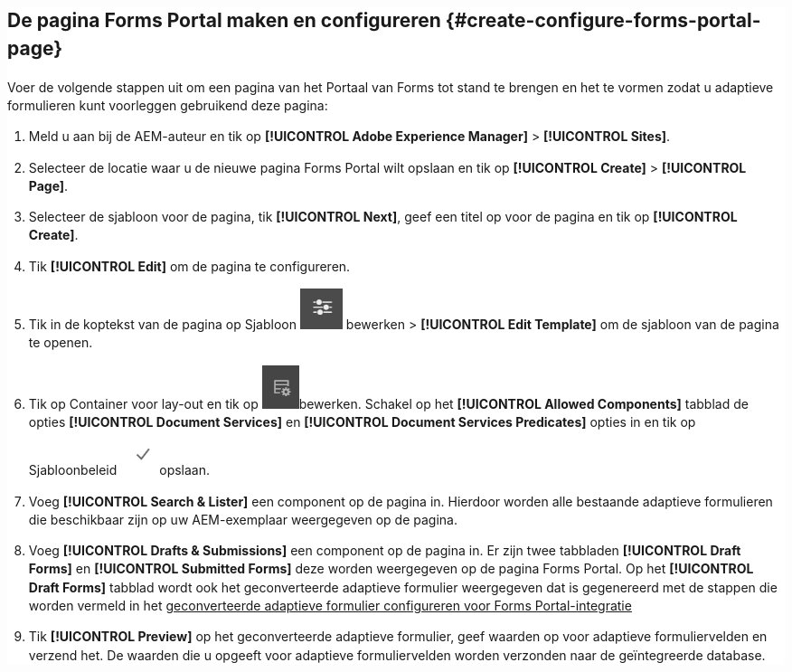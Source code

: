## De pagina Forms Portal maken en configureren {#create-configure-forms-portal-page}

Voer de volgende stappen uit om een pagina van het Portaal van Forms tot stand te brengen en het te vormen zodat u adaptieve formulieren kunt voorleggen gebruikend deze pagina:

1. Meld u aan bij de AEM-auteur en tik op **[!UICONTROL Adobe Experience Manager]** > **[!UICONTROL Sites]**.
1. Selecteer de locatie waar u de nieuwe pagina Forms Portal wilt opslaan en tik op **[!UICONTROL Create]** > **[!UICONTROL Page]**.
1. Selecteer de sjabloon voor de pagina, tik **[!UICONTROL Next]**, geef een titel op voor de pagina en tik op **[!UICONTROL Create]**.
1. Tik **[!UICONTROL Edit]** om de pagina te configureren.
1. Tik in de koptekst van de pagina op Sjabloon ![](assets/edit_template_sites.png) bewerken > **[!UICONTROL Edit Template]** om de sjabloon van de pagina te openen.
1. Tik op Container voor lay-out en tik op ![Sjabloonbeleid](assets/edit_template_policy.png)bewerken. Schakel op het **[!UICONTROL Allowed Components]** tabblad de opties **[!UICONTROL Document Services]** en **[!UICONTROL Document Services Predicates]** opties in en tik op Sjabloonbeleid ![](assets/edit_template_done.png)opslaan.
1. Voeg **[!UICONTROL Search & Lister]** een component op de pagina in. Hierdoor worden alle bestaande adaptieve formulieren die beschikbaar zijn op uw AEM-exemplaar weergegeven op de pagina.
1. Voeg **[!UICONTROL Drafts & Submissions]** een component op de pagina in. Er zijn twee tabbladen **[!UICONTROL Draft Forms]** en **[!UICONTROL Submitted Forms]** deze worden weergegeven op de pagina Forms Portal. Op het **[!UICONTROL Draft Forms]** tabblad wordt ook het geconverteerde adaptieve formulier weergegeven dat is gegenereerd met de stappen die worden vermeld in het [geconverteerde adaptieve formulier configureren voor Forms Portal-integratie](#configure-converted-adaptive-form-for-forms-portal-integration)

1. Tik **[!UICONTROL Preview]** op het geconverteerde adaptieve formulier, geef waarden op voor adaptieve formuliervelden en verzend het. De waarden die u opgeeft voor adaptieve formuliervelden worden verzonden naar de geïntegreerde database.
